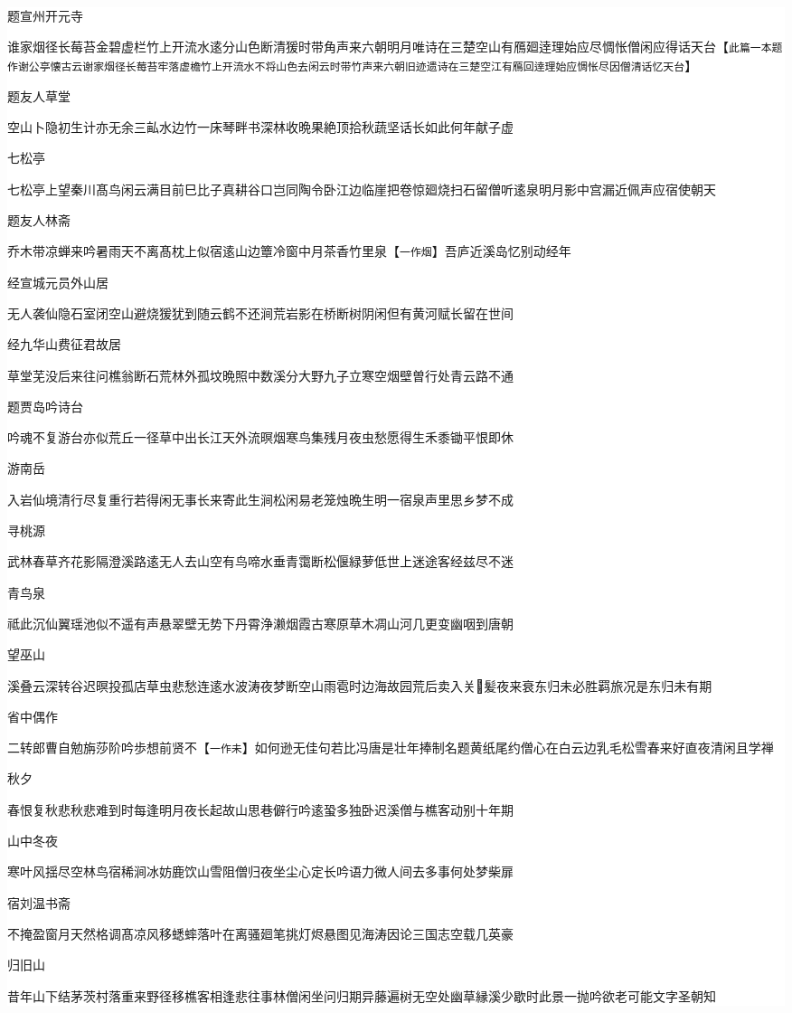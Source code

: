 题宣州开元寺  

谁家烟径长莓苔金碧虚栏竹上开流水逺分山色断清猨时带角声来六朝明月唯诗在三楚空山有鴈廻逹理始应尽惆怅僧闲应得话天台【`此篇一本题作谢公亭懐古云谢家烟径长莓苔牢落虚檐竹上开流水不将山色去闲云时带竹声来六朝旧迹遗诗在三楚空江有鴈回逹理始应惆怅尽因僧清话忆天台`】  

题友人草堂  

空山卜隐初生计亦无余三畆水边竹一床琴畔书深林收晩果絶顶拾秋蔬坚话长如此何年献子虚  

七松亭  

七松亭上望秦川髙鸟闲云满目前巳比子真耕谷口岂同陶令卧江边临崖把卷惊廻烧扫石留僧听逺泉明月影中宫漏近佩声应宿使朝天  

题友人林斋  

乔木带凉蝉来吟暑雨天不离髙枕上似宿逺山边簟冷窗中月茶香竹里泉【`一作烟`】吾庐近溪岛忆别动经年  

经宣城元员外山居  

无人袭仙隐石室闭空山避烧猨犹到随云鹤不还涧荒岩影在桥断树阴闲但有黄河赋长留在世间  

经九华山费征君故居  

草堂芜没后来往问樵翁断石荒林外孤坟晩照中数溪分大野九子立寒空烟壁曽行处青云路不通  

题贾岛吟诗台  

吟魂不复游台亦似荒丘一径草中出长江天外流暝烟寒鸟集残月夜虫愁愿得生禾黍锄平恨即休  

游南岳  

入岩仙境清行尽复重行若得闲无事长来寄此生涧松闲易老笼烛晩生明一宿泉声里思乡梦不成  

寻桃源  

武林春草齐花影隔澄溪路逺无人去山空有鸟啼水垂青霭断松偃緑萝低世上迷途客经兹尽不迷  

青鸟泉  

祗此沉仙翼瑶池似不遥有声悬翠壁无势下丹霄浄濑烟霞古寒原草木凋山河几更变幽咽到唐朝  

望巫山  

溪叠云深转谷迟暝投孤店草虫悲愁连逺水波涛夜梦断空山雨雹时边海故园荒后卖入关髪夜来衰东归未必胜羁旅况是东归未有期  

省中偶作  

二转郎曹自勉旃莎阶吟歩想前贤不【`一作未`】如何逊无佳句若比冯唐是壮年捧制名题黄纸尾约僧心在白云边乳毛松雪春来好直夜清闲且学禅  

秋夕  

春恨复秋悲秋悲难到时每逢明月夜长起故山思巷僻行吟逺蛩多独卧迟溪僧与樵客动别十年期  

山中冬夜  

寒叶风揺尽空林鸟宿稀涧冰妨鹿饮山雪阻僧归夜坐尘心定长吟语力微人间去多事何处梦柴扉  

宿刘温书斋  

不掩盈窗月天然格调髙凉风移蟋蟀落叶在离骚廻笔挑灯烬悬图见海涛因论三国志空载几英豪  

归旧山  

昔年山下结茅茨村落重来野径移樵客相逢悲往事林僧闲坐问归期异藤遍树无空处幽草縁溪少歇时此景一抛吟欲老可能文字圣朝知  
